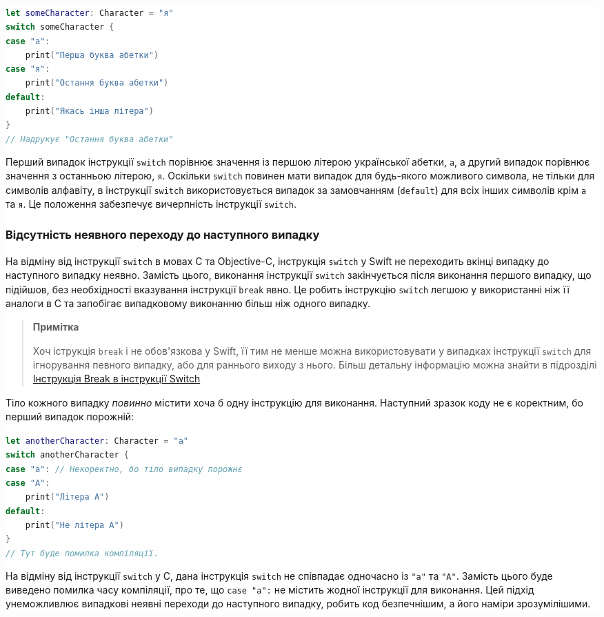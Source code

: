 ```swift
let someCharacter: Character = "я"
switch someCharacter {
case "а":
    print("Перша буква абетки")
case "я":
    print("Остання буква абетки")
default:
    print("Якась інша літера")
}
// Надрукує "Остання буква абетки"
```

Перший випадок інструкції `switch` порівнює значення із першою літерою української абетки, `а`, а другий випадок порівнює значення з останньою літерою, `я`. Оскільки `switch` повинен мати випадок для будь-якого можливого символа, не тільки для символів алфавіту, в інструкції `switch` використовується випадок за замовчанням \(`default`\) для всіх інших символів крім `а` та `я`. Це положення забезпечує вичерпність інструкції `switch`.

### Відсутність неявного переходу до наступного випадку

На відміну від інструкції `switch` в мовах C та Objective-C, інструкція `switch` у Swift не переходить вкінці випадку до наступного випадку неявно. Замість цього, виконання інструкції `switch` закінчується після виконання першого випадку, що підійшов, без необхідності вказування інструкції `break` явно. Це робить інструкцію `switch` легшою у використанні ніж її аналоги в C та запобігає випадковому виконанню більш ніж одного випадку.

> **Примітка**
>
> Хоч іструкція `break` і не обов'язкова у Swift, її тим не менше можна використовувати у випадках інструкції `switch` для ігнорування певного випадку, або для раннього виходу з нього. Більш детальну інформацію можна знайти в підрозділі [Інструкція Break в інструкції Switch](https://github.com/killobatt/-swift/tree/d3bacf12ca5d263ed85d3df56d2a606046a65645/1_language_guide/Break-в-інструкції-Switch/README.md)

Тіло кожного випадку _повинно_ містити хоча б одну інструкцію для виконання. Наступний зразок коду не є коректним, бо перший випадок порожній:

```swift
let anotherCharacter: Character = "а"
switch anotherCharacter {
case "а": // Некоректно, бо тіло випадку порожнє
case "А":
    print("Літера A")
default:
    print("Не літера A")
}
// Тут буде помилка компіляції.
```

На відміну від інструкції `switch` у C, дана інструкція `switch` не співпадає одночасно із `"a"` та `"A"`. Замість цього буде виведено помилка часу компіляції, про те, що `case "a":` не містить жодної інструкції для виконання. Цей підхід унеможливлює випадкові неявні переходи до наступного випадку, робить код безпечнішим, а його наміри зрозумілішими.
